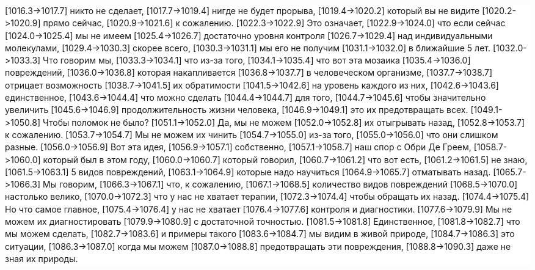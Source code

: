 [1016.3->1017.7]  никто не сделает,
[1017.7->1019.4]  нигде не будет прорыва,
[1019.4->1020.2]  который вы не видите
[1020.2->1020.9]  прямо сейчас,
[1020.9->1021.6]  к сожалению.
[1022.3->1022.9]  Это означает,
[1022.9->1024.0]  что если сейчас
[1024.0->1025.4]  мы не имеем
[1025.4->1026.7]  достаточно уровня контроля
[1026.7->1029.4]  над индивидуальными молекулами,
[1029.4->1030.3]  скорее всего,
[1030.3->1031.1]  мы его не получим
[1031.1->1032.0]  в ближайшие 5 лет.
[1032.0->1033.3]  Что говорим мы,
[1033.3->1034.1]  что из-за того,
[1034.1->1035.4]  что вот эта мозаика
[1035.4->1036.0]  повреждений,
[1036.0->1036.8]  которая накапливается
[1036.8->1037.7]  в человеческом организме,
[1037.7->1038.7]  отрицает возможность
[1038.7->1041.5]  их обратимости
[1041.5->1042.6]  на уровень каждого из них,
[1042.6->1043.6]  единственное,
[1043.6->1044.4]  что можно сделать
[1044.4->1044.7]  для того,
[1044.7->1045.6]  чтобы значительно увеличить
[1045.6->1046.9]  продолжительность жизни человека,
[1046.9->1049.1]  это их предотвращать всех.
[1049.1->1050.8]  Чтобы поломок не было?
[1051.1->1052.0]  Да, мы не можем
[1052.0->1052.8]  их отыгрывать назад,
[1052.8->1053.7]  к сожалению.
[1053.7->1054.7]  Мы не можем их чинить
[1054.7->1055.0]  из-за того,
[1055.0->1056.0]  что они слишком разные.
[1056.0->1056.9]  Вот эта идея,
[1056.9->1057.1]  собственно,
[1057.1->1058.7]  наш спор с Обри Де Греем,
[1058.7->1060.0]  который был в этом году,
[1060.0->1060.7]  который говорил,
[1060.7->1061.2]  что вот есть,
[1061.2->1061.5]  не знаю,
[1061.5->1063.1]  5 видов повреждений,
[1063.1->1064.9]  которые надо научиться
[1064.9->1065.7]  отматывать назад.
[1065.7->1066.3]  Мы говорим,
[1066.3->1067.1]  что, к сожалению,
[1067.1->1068.5]  количество видов повреждений
[1068.5->1070.0]  настолько велико,
[1070.0->1072.3]  что у нас не хватает терапии,
[1072.3->1074.4]  чтобы обращать их назад.
[1074.4->1075.4]  Но что самое главное,
[1075.4->1076.4]  у нас не хватает
[1076.4->1077.6]  контроля и диагностики.
[1077.6->1079.9]  Мы не можем их диагностировать
[1079.9->1080.9]  с достаточной точностью.
[1081.5->1081.8]  Единственное,
[1081.8->1082.7]  что мы можем сделать,
[1082.7->1083.6]  и примеры такого
[1083.6->1084.7]  мы видим в живой природе,
[1084.7->1086.3]  это ситуации,
[1086.3->1087.0]  когда мы можем
[1087.0->1088.8]  предотвращать эти повреждения,
[1088.8->1090.3]  даже не зная их природы.